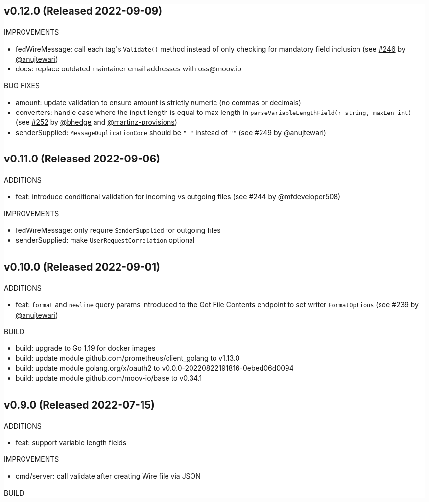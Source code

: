 ## v0.12.0 (Released 2022-09-09)

IMPROVEMENTS

- fedWireMessage: call each tag's `Validate()` method instead of only checking for mandatory field inclusion (see [#246](https://github.com/moov-io/wire/pull/246) by [@anujtewari](https://github.com/anujtewari))
- docs: replace outdated maintainer email addresses with oss@moov.io

BUG FIXES

- amount: update validation to ensure amount is strictly numeric (no commas or decimals)
- converters: handle case where the input length is equal to max length in `parseVariableLengthField(r string, maxLen int)` (see [#252](https://github.com/moov-io/wire/pull/252) by [@bhedge](https://github.com/bhedge) and [@martinz-provisions](https://github.com/martinz-provisions))
- senderSupplied: `MessageDuplicationCode` should be `" "` instead of `""` (see [#249](https://github.com/moov-io/wire/issues/249) by [@anujtewari](https://github.com/anujtewari))

## v0.11.0 (Released 2022-09-06)

ADDITIONS

- feat: introduce conditional validation for incoming vs outgoing files (see [#244](https://github.com/moov-io/wire/pull/244) by [@mfdeveloper508](https://github.com/mfdeveloper508))

IMPROVEMENTS

- fedWireMessage: only require `SenderSupplied` for outgoing files
- senderSupplied: make `UserRequestCorrelation` optional

## v0.10.0 (Released 2022-09-01)

ADDITIONS

- feat: `format` and `newline` query params introduced to the Get File Contents endpoint to set writer `FormatOptions` (see [#239](https://github.com/moov-io/wire/issues/239) by [@anujtewari](https://github.com/anujtewari))

BUILD

- build: upgrade to Go 1.19 for docker images
- build: update module github.com/prometheus/client_golang to v1.13.0
- build: update module golang.org/x/oauth2 to v0.0.0-20220822191816-0ebed06d0094
- build: update module github.com/moov-io/base to v0.34.1

## v0.9.0 (Released 2022-07-15)

ADDITIONS

- feat: support variable length fields

IMPROVEMENTS

- cmd/server: call validate after creating Wire file via JSON

BUILD
